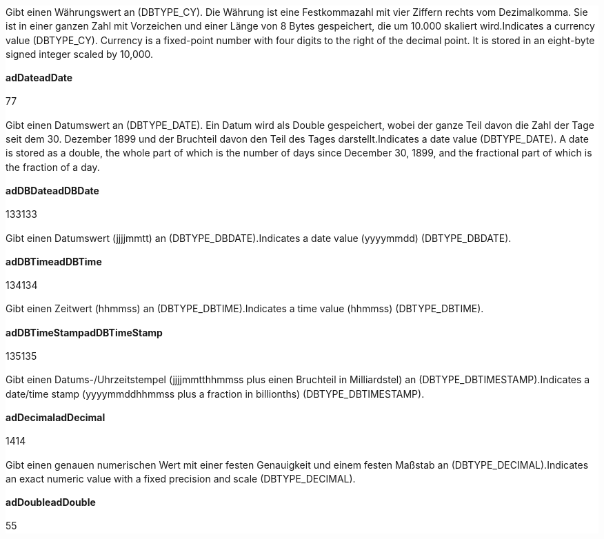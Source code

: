 <td><p><span data-ttu-id="f33e8-p102">Gibt einen Währungswert an (DBTYPE_CY). Die Währung ist eine Festkommazahl mit vier Ziffern rechts vom Dezimalkomma. Sie ist in einer ganzen Zahl mit Vorzeichen und einer Länge von 8 Bytes gespeichert, die um 10.000 skaliert wird.</span><span class="sxs-lookup"><span data-stu-id="f33e8-p102">Indicates a currency value (DBTYPE_CY). Currency is a fixed-point number with four digits to the right of the decimal point. It is stored in an eight-byte signed integer scaled by 10,000.</span></span></p></td>
</tr>
<tr class="odd">
<td><p><span data-ttu-id="f33e8-137"><strong>adDate</strong></span><span class="sxs-lookup"><span data-stu-id="f33e8-137"><strong>adDate</strong></span></span></p></td>
<td><p><span data-ttu-id="f33e8-138">7</span><span class="sxs-lookup"><span data-stu-id="f33e8-138">7</span></span></p></td>
<td><p><span data-ttu-id="f33e8-p103">Gibt einen Datumswert an (DBTYPE_DATE). Ein Datum wird als Double gespeichert, wobei der ganze Teil davon die Zahl der Tage seit dem 30. Dezember 1899 und der Bruchteil davon den Teil des Tages darstellt.</span><span class="sxs-lookup"><span data-stu-id="f33e8-p103">Indicates a date value (DBTYPE_DATE). A date is stored as a double, the whole part of which is the number of days since December 30, 1899, and the fractional part of which is the fraction of a day.</span></span></p></td>
</tr>
<tr class="even">
<td><p><span data-ttu-id="f33e8-141"><strong>adDBDate</strong></span><span class="sxs-lookup"><span data-stu-id="f33e8-141"><strong>adDBDate</strong></span></span></p></td>
<td><p><span data-ttu-id="f33e8-142">133</span><span class="sxs-lookup"><span data-stu-id="f33e8-142">133</span></span></p></td>
<td><p><span data-ttu-id="f33e8-143">Gibt einen Datumswert (jjjjmmtt) an (DBTYPE_DBDATE).</span><span class="sxs-lookup"><span data-stu-id="f33e8-143">Indicates a date value (yyyymmdd) (DBTYPE_DBDATE).</span></span></p></td>
</tr>
<tr class="odd">
<td><p><span data-ttu-id="f33e8-144"><strong>adDBTime</strong></span><span class="sxs-lookup"><span data-stu-id="f33e8-144"><strong>adDBTime</strong></span></span></p></td>
<td><p><span data-ttu-id="f33e8-145">134</span><span class="sxs-lookup"><span data-stu-id="f33e8-145">134</span></span></p></td>
<td><p><span data-ttu-id="f33e8-146">Gibt einen Zeitwert (hhmmss) an (DBTYPE_DBTIME).</span><span class="sxs-lookup"><span data-stu-id="f33e8-146">Indicates a time value (hhmmss) (DBTYPE_DBTIME).</span></span></p></td>
</tr>
<tr class="even">
<td><p><span data-ttu-id="f33e8-147"><strong>adDBTimeStamp</strong></span><span class="sxs-lookup"><span data-stu-id="f33e8-147"><strong>adDBTimeStamp</strong></span></span></p></td>
<td><p><span data-ttu-id="f33e8-148">135</span><span class="sxs-lookup"><span data-stu-id="f33e8-148">135</span></span></p></td>
<td><p><span data-ttu-id="f33e8-149">Gibt einen Datums-/Uhrzeitstempel (jjjjmmtthhmmss plus einen Bruchteil in Milliardstel) an (DBTYPE_DBTIMESTAMP).</span><span class="sxs-lookup"><span data-stu-id="f33e8-149">Indicates a date/time stamp (yyyymmddhhmmss plus a fraction in billionths) (DBTYPE_DBTIMESTAMP).</span></span></p></td>
</tr>
<tr class="odd">
<td><p><span data-ttu-id="f33e8-150"><strong>adDecimal</strong></span><span class="sxs-lookup"><span data-stu-id="f33e8-150"><strong>adDecimal</strong></span></span></p></td>
<td><p><span data-ttu-id="f33e8-151">14</span><span class="sxs-lookup"><span data-stu-id="f33e8-151">14</span></span></p></td>
<td><p><span data-ttu-id="f33e8-152">Gibt einen genauen numerischen Wert mit einer festen Genauigkeit und einem festen Maßstab an (DBTYPE_DECIMAL).</span><span class="sxs-lookup"><span data-stu-id="f33e8-152">Indicates an exact numeric value with a fixed precision and scale (DBTYPE_DECIMAL).</span></span></p></td>
</tr>
<tr class="even">
<td><p><span data-ttu-id="f33e8-153"><strong>adDouble</strong></span><span class="sxs-lookup"><span data-stu-id="f33e8-153"><strong>adDouble</strong></span></span></p></td>
<td><p><span data-ttu-id="f33e8-154">5</span><span class="sxs-lookup"><span data-stu-id="f33e8-154">5</span></span></p></td>
